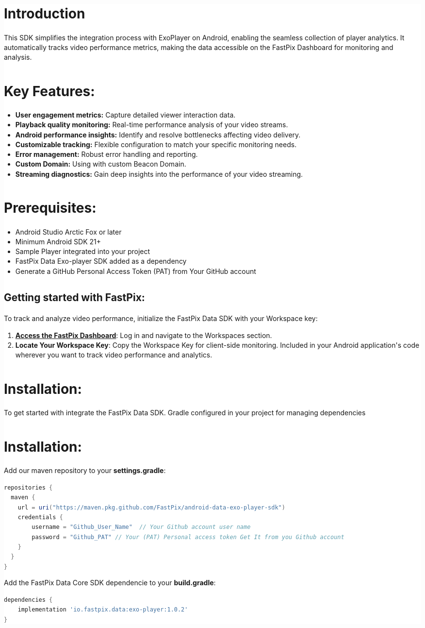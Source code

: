 # Introduction

This SDK simplifies the integration process with ExoPlayer on Android, enabling the seamless collection of player analytics. It automatically tracks video performance metrics, making the data accessible on the FastPix Dashboard for monitoring and analysis.

# Key Features:
- **User engagement metrics:** Capture detailed viewer interaction data. 
- **Playback quality monitoring:** Real-time performance analysis of your video streams. 
- **Android performance insights:** Identify and resolve bottlenecks affecting video delivery. 
- **Customizable tracking:** Flexible configuration to match your specific monitoring needs. 
- **Error management:** Robust error handling and reporting. 
- **Custom Domain:** Using with custom Beacon Domain. 
- **Streaming diagnostics:** Gain deep insights into the performance of your video streaming. 

# Prerequisites:
- Android Studio Arctic Fox or later
- Minimum Android SDK 21+
- Sample Player integrated into your project
- FastPix Data Exo-player SDK added as a dependency
- Generate a GitHub Personal Access Token (PAT) from Your GitHub account

## Getting started with FastPix:

To track and analyze video performance, initialize the FastPix Data SDK with your Workspace key:

1. **[Access the FastPix Dashboard](https://dashbord.fastpix.io)**: Log in and navigate to the Workspaces section.
2. **Locate Your Workspace Key**: Copy the Workspace Key for client-side monitoring. Included in your Android application's code wherever you want to track video performance and analytics.

# Installation:

To get started with integrate the FastPix Data SDK. 
Gradle configured in your project for managing dependencies

# Installation:
Add our maven repository to your **settings.gradle**:
```groovy
repositories {
  maven {
    url = uri("https://maven.pkg.github.com/FastPix/android-data-exo-player-sdk")
    credentials {
        username = "Github_User_Name"  // Your Github account user name 
        password = "Github_PAT" // Your (PAT) Personal access token Get It from you Github account 
    }
  }
}
```
Add the FastPix Data Core SDK dependencie to your **build.gradle**:
```gradle
dependencies {
    implementation 'io.fastpix.data:exo-player:1.0.2'
}
```
